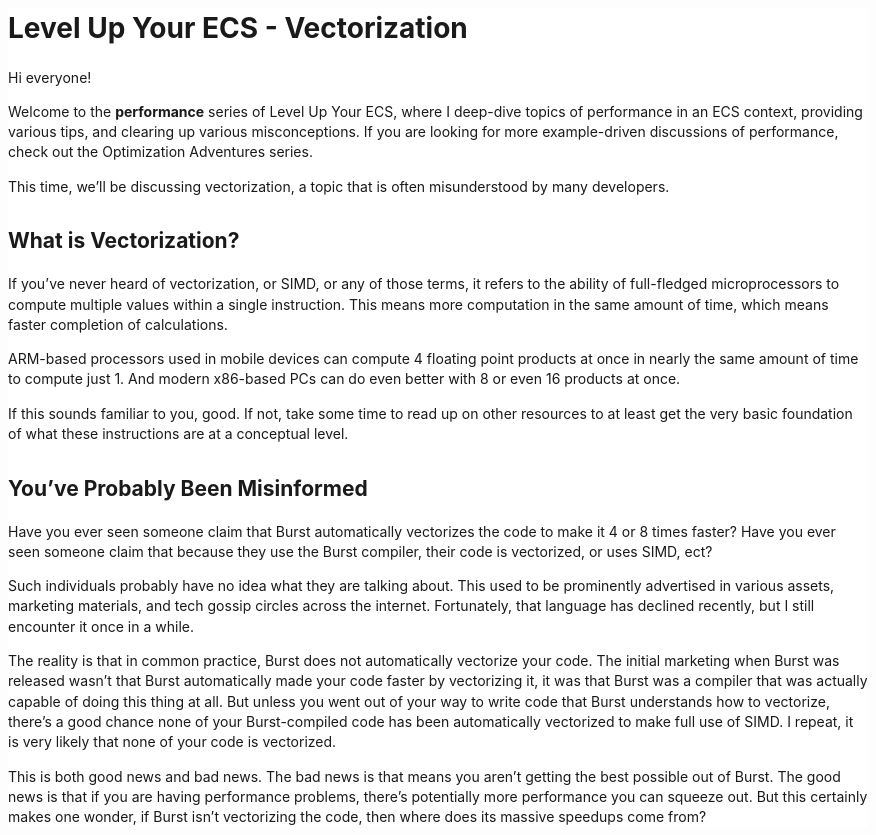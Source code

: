 # Level Up Your ECS - Vectorization

Hi everyone!

Welcome to the **performance** series of Level Up Your ECS, where I deep-dive
topics of performance in an ECS context, providing various tips, and clearing up
various misconceptions. If you are looking for more example-driven discussions
of performance, check out the Optimization Adventures series.

This time, we’ll be discussing vectorization, a topic that is often
misunderstood by many developers.

## What is Vectorization?

If you’ve never heard of vectorization, or SIMD, or any of those terms, it
refers to the ability of full-fledged microprocessors to compute multiple values
within a single instruction. This means more computation in the same amount of
time, which means faster completion of calculations.

ARM-based processors used in mobile devices can compute 4 floating point
products at once in nearly the same amount of time to compute just 1. And modern
x86-based PCs can do even better with 8 or even 16 products at once.

If this sounds familiar to you, good. If not, take some time to read up on other
resources to at least get the very basic foundation of what these instructions
are at a conceptual level.

## You’ve Probably Been Misinformed

Have you ever seen someone claim that Burst automatically vectorizes the code to
make it 4 or 8 times faster? Have you ever seen someone claim that because they
use the Burst compiler, their code is vectorized, or uses SIMD, ect?

Such individuals probably have no idea what they are talking about. This used to
be prominently advertised in various assets, marketing materials, and tech
gossip circles across the internet. Fortunately, that language has declined
recently, but I still encounter it once in a while.

The reality is that in common practice, Burst does not automatically vectorize
your code. The initial marketing when Burst was released wasn’t that Burst
automatically made your code faster by vectorizing it, it was that Burst was a
compiler that was actually capable of doing this thing at all. But unless you
went out of your way to write code that Burst understands how to vectorize,
there’s a good chance none of your Burst-compiled code has been automatically
vectorized to make full use of SIMD. I repeat, it is very likely that none of
your code is vectorized.

This is both good news and bad news. The bad news is that means you aren’t
getting the best possible out of Burst. The good news is that if you are having
performance problems, there’s potentially more performance you can squeeze out.
But this certainly makes one wonder, if Burst isn’t vectorizing the code, then
where does its massive speedups come from?
